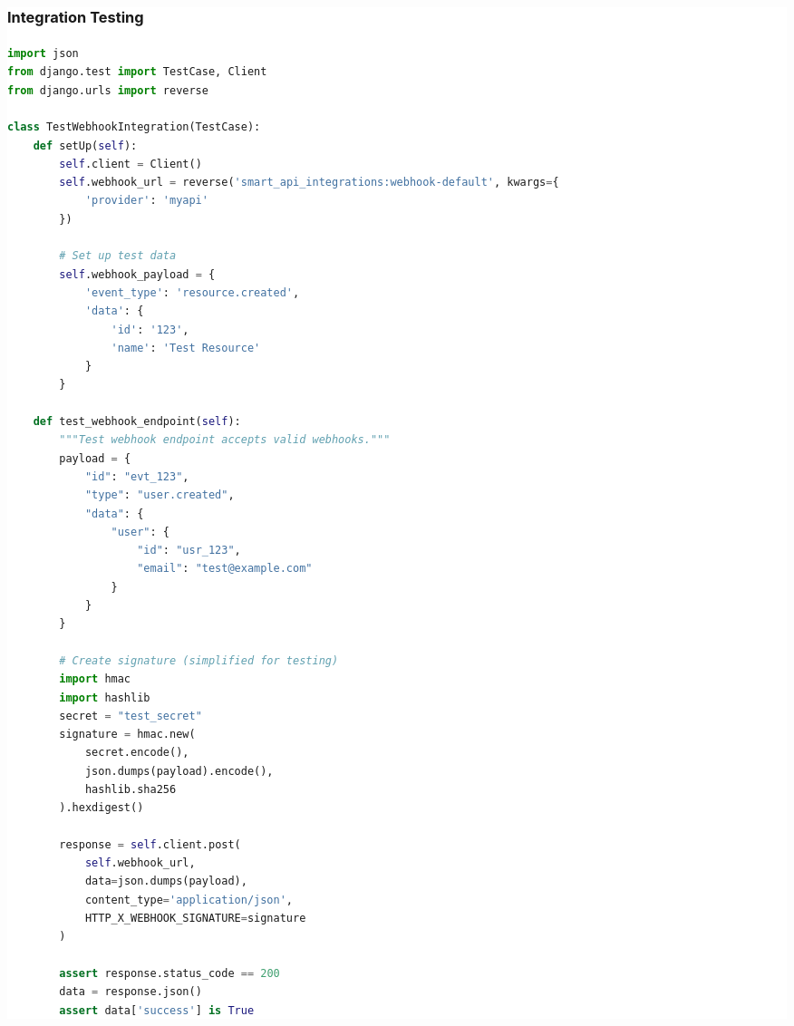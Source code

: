 ### Integration Testing

```python
import json
from django.test import TestCase, Client
from django.urls import reverse

class TestWebhookIntegration(TestCase):
    def setUp(self):
        self.client = Client()
        self.webhook_url = reverse('smart_api_integrations:webhook-default', kwargs={
            'provider': 'myapi'
        })
        
        # Set up test data
        self.webhook_payload = {
            'event_type': 'resource.created',
            'data': {
                'id': '123',
                'name': 'Test Resource'
            }
        }
    
    def test_webhook_endpoint(self):
        """Test webhook endpoint accepts valid webhooks."""
        payload = {
            "id": "evt_123",
            "type": "user.created",
            "data": {
                "user": {
                    "id": "usr_123",
                    "email": "test@example.com"
                }
            }
        }
        
        # Create signature (simplified for testing)
        import hmac
        import hashlib
        secret = "test_secret"
        signature = hmac.new(
            secret.encode(),
            json.dumps(payload).encode(),
            hashlib.sha256
        ).hexdigest()
        
        response = self.client.post(
            self.webhook_url,
            data=json.dumps(payload),
            content_type='application/json',
            HTTP_X_WEBHOOK_SIGNATURE=signature
        )
        
        assert response.status_code == 200
        data = response.json()
        assert data['success'] is True
```
